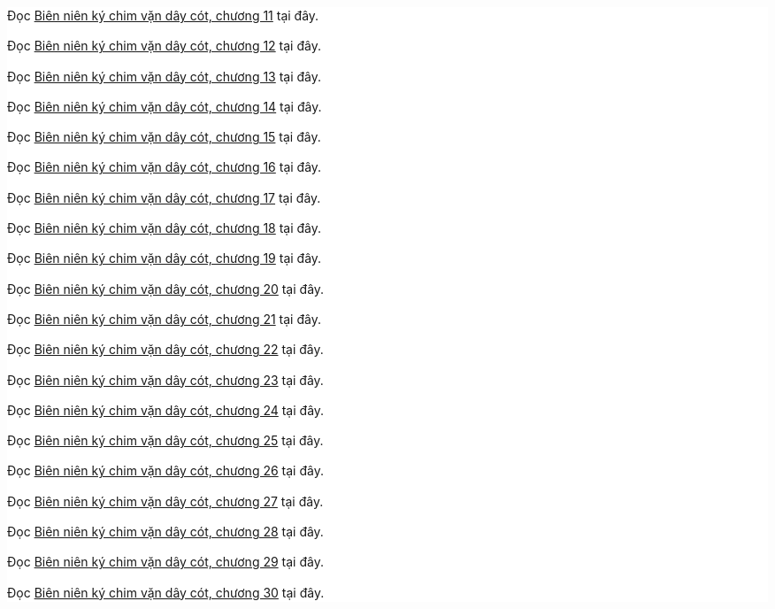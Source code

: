 Đọc [Biên niên ký chim vặn dây cót, chương 11](https://nhavantuonglai.com/article/bien-nien-ky-chim-van-day-cot-chuong-11) tại đây.

Đọc [Biên niên ký chim vặn dây cót, chương 12](https://nhavantuonglai.com/article/bien-nien-ky-chim-van-day-cot-chuong-12) tại đây.

Đọc [Biên niên ký chim vặn dây cót, chương 13](https://nhavantuonglai.com/article/bien-nien-ky-chim-van-day-cot-chuong-13) tại đây.

Đọc [Biên niên ký chim vặn dây cót, chương 14](https://nhavantuonglai.com/article/bien-nien-ky-chim-van-day-cot-chuong-14) tại đây.

Đọc [Biên niên ký chim vặn dây cót, chương 15](https://nhavantuonglai.com/article/bien-nien-ky-chim-van-day-cot-chuong-15) tại đây.

Đọc [Biên niên ký chim vặn dây cót, chương 16](https://nhavantuonglai.com/article/bien-nien-ky-chim-van-day-cot-chuong-16) tại đây.

Đọc [Biên niên ký chim vặn dây cót, chương 17](https://nhavantuonglai.com/article/bien-nien-ky-chim-van-day-cot-chuong-17) tại đây.

Đọc [Biên niên ký chim vặn dây cót, chương 18](https://nhavantuonglai.com/article/bien-nien-ky-chim-van-day-cot-chuong-18) tại đây.

Đọc [Biên niên ký chim vặn dây cót, chương 19](https://nhavantuonglai.com/article/bien-nien-ky-chim-van-day-cot-chuong-19) tại đây.

Đọc [Biên niên ký chim vặn dây cót, chương 20](https://nhavantuonglai.com/article/bien-nien-ky-chim-van-day-cot-chuong-20) tại đây.

Đọc [Biên niên ký chim vặn dây cót, chương 21](https://nhavantuonglai.com/article/bien-nien-ky-chim-van-day-cot-chuong-21) tại đây.

Đọc [Biên niên ký chim vặn dây cót, chương 22](https://nhavantuonglai.com/article/bien-nien-ky-chim-van-day-cot-chuong-22) tại đây.

Đọc [Biên niên ký chim vặn dây cót, chương 23](https://nhavantuonglai.com/article/bien-nien-ky-chim-van-day-cot-chuong-23) tại đây.

Đọc [Biên niên ký chim vặn dây cót, chương 24](https://nhavantuonglai.com/article/bien-nien-ky-chim-van-day-cot-chuong-24) tại đây.

Đọc [Biên niên ký chim vặn dây cót, chương 25](https://nhavantuonglai.com/article/bien-nien-ky-chim-van-day-cot-chuong-25) tại đây.

Đọc [Biên niên ký chim vặn dây cót, chương 26](https://nhavantuonglai.com/article/bien-nien-ky-chim-van-day-cot-chuong-26) tại đây.

Đọc [Biên niên ký chim vặn dây cót, chương 27](https://nhavantuonglai.com/article/bien-nien-ky-chim-van-day-cot-chuong-27) tại đây.

Đọc [Biên niên ký chim vặn dây cót, chương 28](https://nhavantuonglai.com/article/bien-nien-ky-chim-van-day-cot-chuong-28) tại đây.

Đọc [Biên niên ký chim vặn dây cót, chương 29](https://nhavantuonglai.com/article/bien-nien-ky-chim-van-day-cot-chuong-29) tại đây.

Đọc [Biên niên ký chim vặn dây cót, chương 30](https://nhavantuonglai.com/article/bien-nien-ky-chim-van-day-cot-chuong-30) tại đây.
